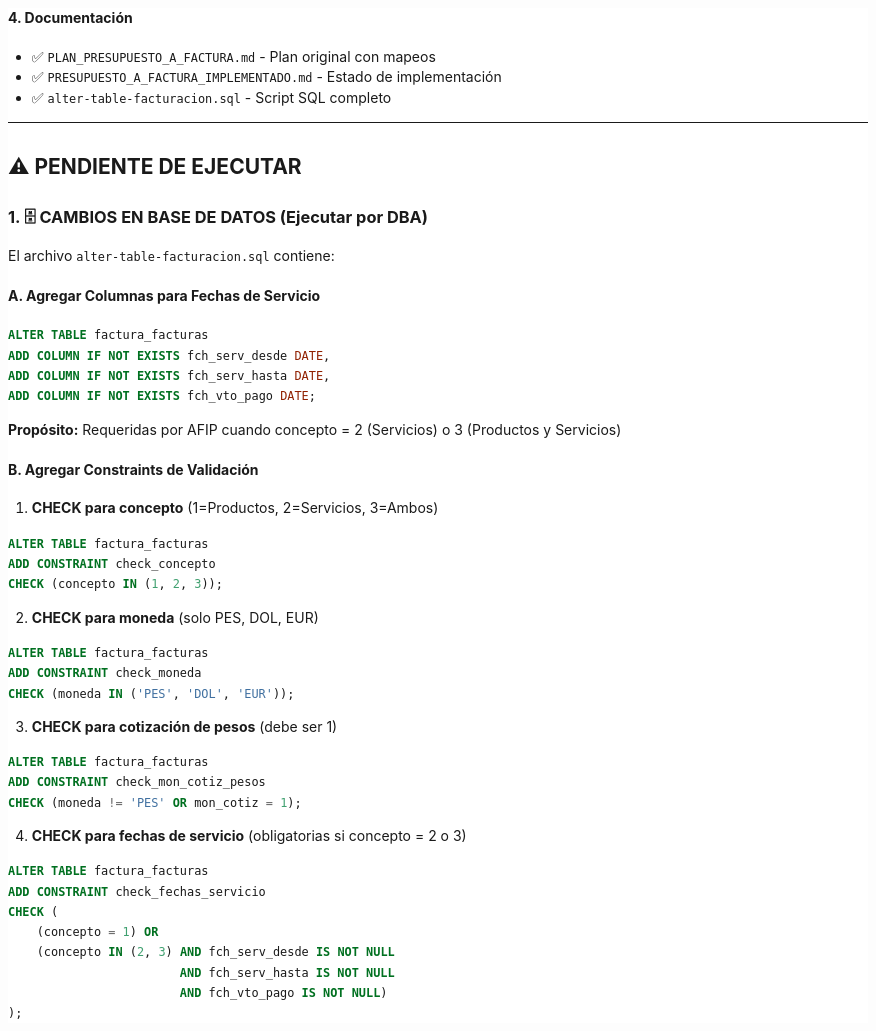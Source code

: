 #### 4. Documentación
- ✅ `PLAN_PRESUPUESTO_A_FACTURA.md` - Plan original con mapeos
- ✅ `PRESUPUESTO_A_FACTURA_IMPLEMENTADO.md` - Estado de implementación
- ✅ `alter-table-facturacion.sql` - Script SQL completo

---

## ⚠️ PENDIENTE DE EJECUTAR

### 1. 🗄️ **CAMBIOS EN BASE DE DATOS** (Ejecutar por DBA)

El archivo `alter-table-facturacion.sql` contiene:

#### A. Agregar Columnas para Fechas de Servicio
```sql
ALTER TABLE factura_facturas 
ADD COLUMN IF NOT EXISTS fch_serv_desde DATE,
ADD COLUMN IF NOT EXISTS fch_serv_hasta DATE,
ADD COLUMN IF NOT EXISTS fch_vto_pago DATE;
```

**Propósito:** Requeridas por AFIP cuando concepto = 2 (Servicios) o 3 (Productos y Servicios)

#### B. Agregar Constraints de Validación

1. **CHECK para concepto** (1=Productos, 2=Servicios, 3=Ambos)
```sql
ALTER TABLE factura_facturas 
ADD CONSTRAINT check_concepto 
CHECK (concepto IN (1, 2, 3));
```

2. **CHECK para moneda** (solo PES, DOL, EUR)
```sql
ALTER TABLE factura_facturas 
ADD CONSTRAINT check_moneda 
CHECK (moneda IN ('PES', 'DOL', 'EUR'));
```

3. **CHECK para cotización de pesos** (debe ser 1)
```sql
ALTER TABLE factura_facturas 
ADD CONSTRAINT check_mon_cotiz_pesos 
CHECK (moneda != 'PES' OR mon_cotiz = 1);
```

4. **CHECK para fechas de servicio** (obligatorias si concepto = 2 o 3)
```sql
ALTER TABLE factura_facturas 
ADD CONSTRAINT check_fechas_servicio 
CHECK (
    (concepto = 1) OR 
    (concepto IN (2, 3) AND fch_serv_desde IS NOT NULL 
                        AND fch_serv_hasta IS NOT NULL 
                        AND fch_vto_pago IS NOT NULL)
);
```
